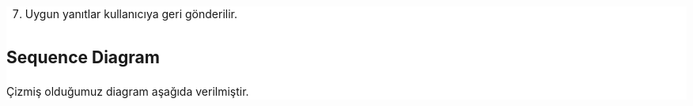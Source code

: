   

7. Uygun yanıtlar kullanıcıya geri gönderilir.

  

  

## Sequence Diagram

  

  

Çizmiş olduğumuz diagram aşağıda verilmiştir.

  

  
